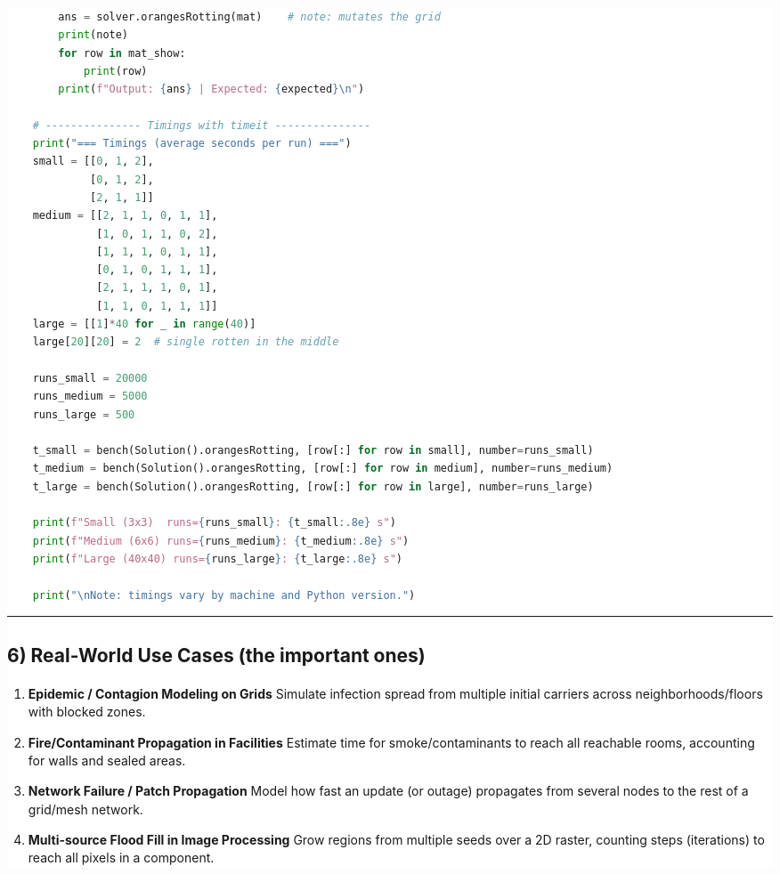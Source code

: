 ```python
        ans = solver.orangesRotting(mat)    # note: mutates the grid
        print(note)
        for row in mat_show:
            print(row)
        print(f"Output: {ans} | Expected: {expected}\n")

    # --------------- Timings with timeit ---------------
    print("=== Timings (average seconds per run) ===")
    small = [[0, 1, 2],
             [0, 1, 2],
             [2, 1, 1]]
    medium = [[2, 1, 1, 0, 1, 1],
              [1, 0, 1, 1, 0, 2],
              [1, 1, 1, 0, 1, 1],
              [0, 1, 0, 1, 1, 1],
              [2, 1, 1, 1, 0, 1],
              [1, 1, 0, 1, 1, 1]]
    large = [[1]*40 for _ in range(40)]
    large[20][20] = 2  # single rotten in the middle

    runs_small = 20000
    runs_medium = 5000
    runs_large = 500

    t_small = bench(Solution().orangesRotting, [row[:] for row in small], number=runs_small)
    t_medium = bench(Solution().orangesRotting, [row[:] for row in medium], number=runs_medium)
    t_large = bench(Solution().orangesRotting, [row[:] for row in large], number=runs_large)

    print(f"Small (3x3)  runs={runs_small}: {t_small:.8e} s")
    print(f"Medium (6x6) runs={runs_medium}: {t_medium:.8e} s")
    print(f"Large (40x40) runs={runs_large}: {t_large:.8e} s")

    print("\nNote: timings vary by machine and Python version.")
```

---

## 6) Real-World Use Cases (the important ones)

1. **Epidemic / Contagion Modeling on Grids**
   Simulate infection spread from multiple initial carriers across neighborhoods/floors with blocked zones.

2. **Fire/Contaminant Propagation in Facilities**
   Estimate time for smoke/contaminants to reach all reachable rooms, accounting for walls and sealed areas.

3. **Network Failure / Patch Propagation**
   Model how fast an update (or outage) propagates from several nodes to the rest of a grid/mesh network.

4. **Multi-source Flood Fill in Image Processing**
   Grow regions from multiple seeds over a 2D raster, counting steps (iterations) to reach all pixels in a component.